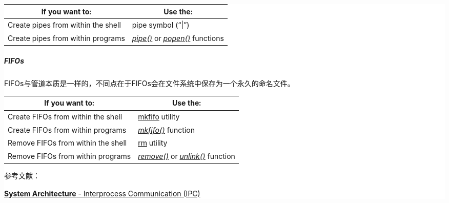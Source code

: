 | If you want to:                    | Use the:                                                     |
| ---------------------------------- | ------------------------------------------------------------ |
| Create pipes from within the shell | pipe symbol (“\|”)                                           |
| Create pipes from within programs  | [*pipe()*](http://www.qnx.com/developers/docs/7.1/com.qnx.doc.neutrino.lib_ref/topic/p/pipe.html) or [*popen()*](http://www.qnx.com/developers/docs/7.1/com.qnx.doc.neutrino.lib_ref/topic/p/popen.html) functions |

##### FIFOs

FIFOs与管道本质是一样的，不同点在于FIFOs会在文件系统中保存为一个永久的命名文件。

| If you want to:                    | Use the:                                                     |
| ---------------------------------- | ------------------------------------------------------------ |
| Create FIFOs from within the shell | [mkfifo](http://www.qnx.com/developers/docs/7.1/com.qnx.doc.neutrino.utilities/topic/m/mkfifo.html) utility |
| Create FIFOs from within programs  | [*mkfifo()*](http://www.qnx.com/developers/docs/7.1/com.qnx.doc.neutrino.lib_ref/topic/m/mkfifo.html) function |
| Remove FIFOs from within the shell | [rm](http://www.qnx.com/developers/docs/7.1/com.qnx.doc.neutrino.utilities/topic/r/rm.html) utility |
| Remove FIFOs from within programs  | [*remove()*](http://www.qnx.com/developers/docs/7.1/com.qnx.doc.neutrino.lib_ref/topic/r/remove.html) or [*unlink()*](http://www.qnx.com/developers/docs/7.1/com.qnx.doc.neutrino.lib_ref/topic/u/unlink.html) function |

参考文献：

[**System Architecture** - Interprocess Communication (IPC)](http://www.qnx.com/developers/docs/7.1/index.html#com.qnx.doc.neutrino.sys_arch/topic/ipc.html)